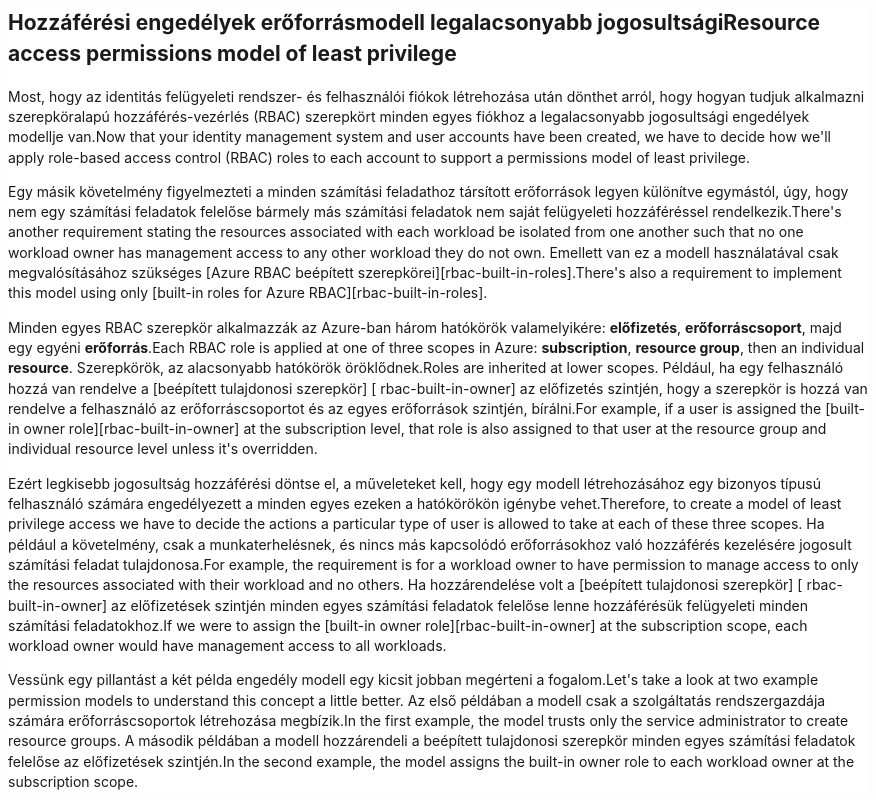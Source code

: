 ## <a name="resource-access-permissions-model-of-least-privilege"></a><span data-ttu-id="f2fbb-156">Hozzáférési engedélyek erőforrásmodell legalacsonyabb jogosultsági</span><span class="sxs-lookup"><span data-stu-id="f2fbb-156">Resource access permissions model of least privilege</span></span>

<span data-ttu-id="f2fbb-157">Most, hogy az identitás felügyeleti rendszer- és felhasználói fiókok létrehozása után dönthet arról, hogy hogyan tudjuk alkalmazni szerepköralapú hozzáférés-vezérlés (RBAC) szerepkört minden egyes fiókhoz a legalacsonyabb jogosultsági engedélyek modellje van.</span><span class="sxs-lookup"><span data-stu-id="f2fbb-157">Now that your identity management system and user accounts have been created, we have to decide how we'll apply role-based access control (RBAC) roles to each account to support a permissions model of least privilege.</span></span>

<span data-ttu-id="f2fbb-158">Egy másik követelmény figyelmezteti a minden számítási feladathoz társított erőforrások legyen különítve egymástól, úgy, hogy nem egy számítási feladatok felelőse bármely más számítási feladatok nem saját felügyeleti hozzáféréssel rendelkezik.</span><span class="sxs-lookup"><span data-stu-id="f2fbb-158">There's another requirement stating the resources associated with each workload be isolated from one another such that no one workload owner has management access to any other workload they do not own.</span></span> <span data-ttu-id="f2fbb-159">Emellett van ez a modell használatával csak megvalósításához szükséges [Azure RBAC beépített szerepkörei][rbac-built-in-roles].</span><span class="sxs-lookup"><span data-stu-id="f2fbb-159">There's also a requirement to implement this model using only [built-in roles for Azure RBAC][rbac-built-in-roles].</span></span>

<span data-ttu-id="f2fbb-160">Minden egyes RBAC szerepkör alkalmazzák az Azure-ban három hatókörök valamelyikére: **előfizetés**, **erőforráscsoport**, majd egy egyéni **erőforrás**.</span><span class="sxs-lookup"><span data-stu-id="f2fbb-160">Each RBAC role is applied at one of three scopes in Azure: **subscription**, **resource group**, then an individual **resource**.</span></span> <span data-ttu-id="f2fbb-161">Szerepkörök, az alacsonyabb hatókörök öröklődnek.</span><span class="sxs-lookup"><span data-stu-id="f2fbb-161">Roles are inherited at lower scopes.</span></span> <span data-ttu-id="f2fbb-162">Például, ha egy felhasználó hozzá van rendelve a [beépített tulajdonosi szerepkör] [ rbac-built-in-owner] az előfizetés szintjén, hogy a szerepkör is hozzá van rendelve a felhasználó az erőforráscsoportot és az egyes erőforrások szintjén, bírálni.</span><span class="sxs-lookup"><span data-stu-id="f2fbb-162">For example, if a user is assigned the [built-in owner role][rbac-built-in-owner] at the subscription level, that role is also assigned to that user at the resource group and individual resource level unless it's overridden.</span></span>

<span data-ttu-id="f2fbb-163">Ezért legkisebb jogosultság hozzáférési döntse el, a műveleteket kell, hogy egy modell létrehozásához egy bizonyos típusú felhasználó számára engedélyezett a minden egyes ezeken a hatókörökön igénybe vehet.</span><span class="sxs-lookup"><span data-stu-id="f2fbb-163">Therefore, to create a model of least privilege access we have to decide the actions a particular type of user is allowed to take at each of these three scopes.</span></span> <span data-ttu-id="f2fbb-164">Ha például a követelmény, csak a munkaterhelésnek, és nincs más kapcsolódó erőforrásokhoz való hozzáférés kezelésére jogosult számítási feladat tulajdonosa.</span><span class="sxs-lookup"><span data-stu-id="f2fbb-164">For example, the requirement is for a workload owner to have permission to manage access to only the resources associated with their workload and no others.</span></span> <span data-ttu-id="f2fbb-165">Ha hozzárendelése volt a [beépített tulajdonosi szerepkör] [ rbac-built-in-owner] az előfizetések szintjén minden egyes számítási feladatok felelőse lenne hozzáférésük felügyeleti minden számítási feladatokhoz.</span><span class="sxs-lookup"><span data-stu-id="f2fbb-165">If we were to assign the [built-in owner role][rbac-built-in-owner] at the subscription scope, each workload owner would have management access to all workloads.</span></span>

<span data-ttu-id="f2fbb-166">Vessünk egy pillantást a két példa engedély modell egy kicsit jobban megérteni a fogalom.</span><span class="sxs-lookup"><span data-stu-id="f2fbb-166">Let's take a look at two example permission models to understand this concept a little better.</span></span> <span data-ttu-id="f2fbb-167">Az első példában a modell csak a szolgáltatás rendszergazdája számára erőforráscsoportok létrehozása megbízik.</span><span class="sxs-lookup"><span data-stu-id="f2fbb-167">In the first example, the model trusts only the service administrator to create resource groups.</span></span> <span data-ttu-id="f2fbb-168">A második példában a modell hozzárendeli a beépített tulajdonosi szerepkör minden egyes számítási feladatok felelőse az előfizetések szintjén.</span><span class="sxs-lookup"><span data-stu-id="f2fbb-168">In the second example, the model assigns the built-in owner role to each workload owner at the subscription scope.</span></span> 

